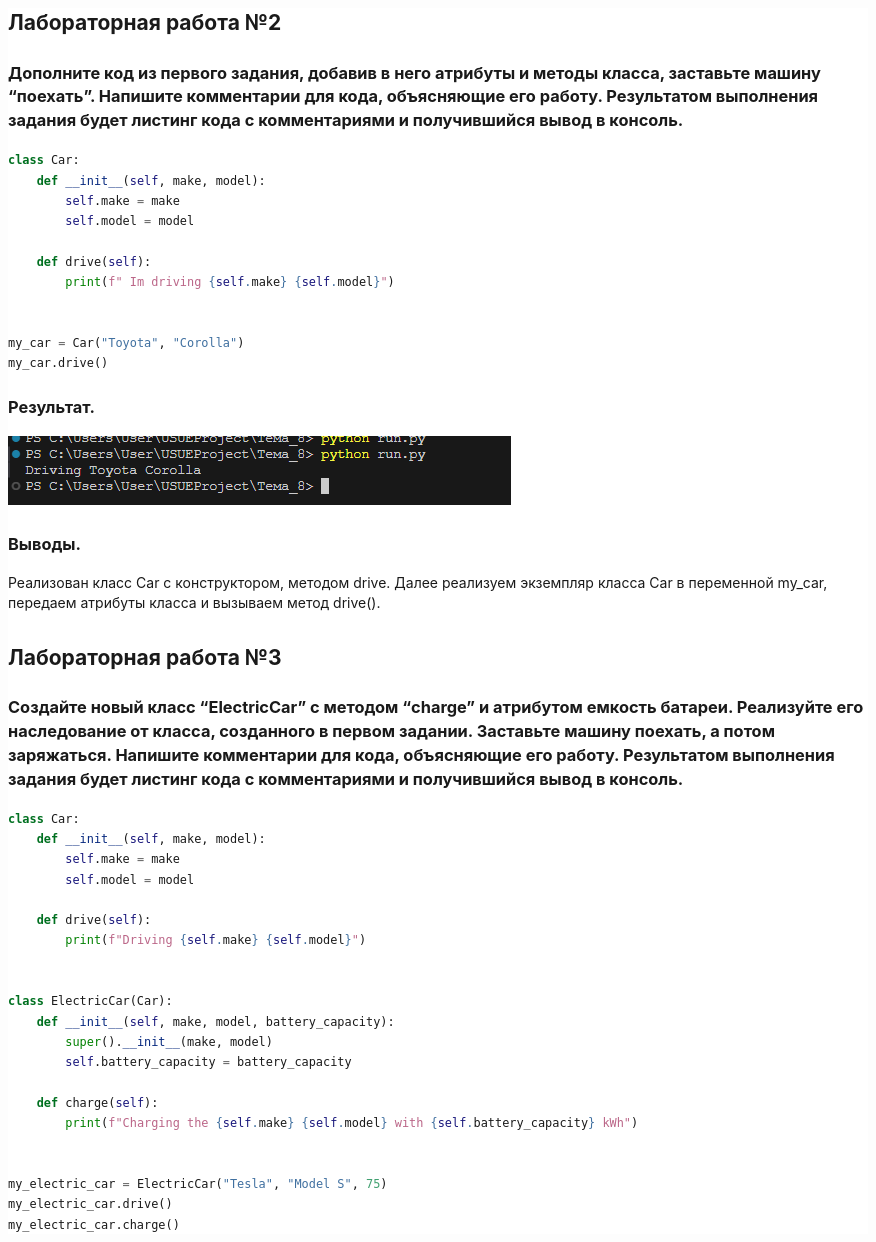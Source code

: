 ## Лабораторная работа №2
### Дополните код из первого задания, добавив в него атрибуты и методы класса, заставьте машину “поехать”. Напишите комментарии для кода, объясняющие его работу. Результатом выполнения задания будет листинг кода с комментариями и получившийся вывод в консоль.
```python
class Car:
    def __init__(self, make, model):
        self.make = make
        self.model = model
        
    def drive(self):
        print(f" Im driving {self.make} {self.model}")
        

my_car = Car("Toyota", "Corolla")
my_car.drive()
```
### Результат.
![Изображение](https://github.com/Wottajotta/Software_engineering/blob/Тема_8/pic/Lab8_2.png "8.2")
### Выводы.
Реализован класс Car с конструктором, методом drive. Далее реализуем экземпляр класса Car в переменной my_car, передаем атрибуты класса и вызываем метод drive().


## Лабораторная работа №3
### Создайте новый класс “ElectricCar” с методом “charge” и атрибутом емкость батареи. Реализуйте его наследование от класса, созданного в первом задании. Заставьте машину поехать, а потом заряжаться. Напишите комментарии для кода, объясняющие его работу. Результатом выполнения задания будет листинг кода с комментариями и получившийся вывод в консоль.
```python
class Car:
    def __init__(self, make, model):
        self.make = make
        self.model = model
        
    def drive(self):
        print(f"Driving {self.make} {self.model}")
        

class ElectricCar(Car):
    def __init__(self, make, model, battery_capacity):
        super().__init__(make, model)
        self.battery_capacity = battery_capacity
        
    def charge(self):
        print(f"Charging the {self.make} {self.model} with {self.battery_capacity} kWh")


my_electric_car = ElectricCar("Tesla", "Model S", 75)
my_electric_car.drive()
my_electric_car.charge()
```